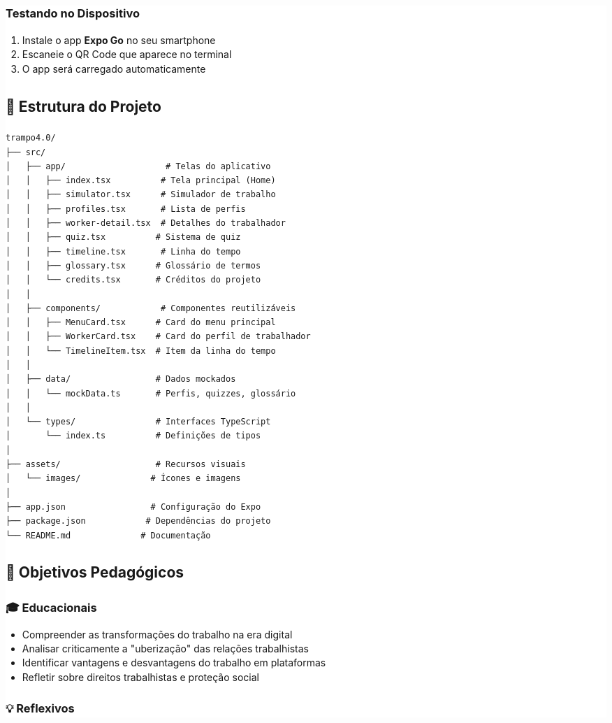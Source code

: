 ### **Testando no Dispositivo**

1. Instale o app **Expo Go** no seu smartphone
2. Escaneie o QR Code que aparece no terminal
3. O app será carregado automaticamente

## 📂 Estrutura do Projeto

```
trampo4.0/
├── src/
│   ├── app/                    # Telas do aplicativo
│   │   ├── index.tsx          # Tela principal (Home)
│   │   ├── simulator.tsx      # Simulador de trabalho
│   │   ├── profiles.tsx       # Lista de perfis
│   │   ├── worker-detail.tsx  # Detalhes do trabalhador
│   │   ├── quiz.tsx          # Sistema de quiz
│   │   ├── timeline.tsx       # Linha do tempo
│   │   ├── glossary.tsx      # Glossário de termos
│   │   └── credits.tsx       # Créditos do projeto
│   │
│   ├── components/            # Componentes reutilizáveis
│   │   ├── MenuCard.tsx      # Card do menu principal
│   │   ├── WorkerCard.tsx    # Card do perfil de trabalhador
│   │   └── TimelineItem.tsx  # Item da linha do tempo
│   │
│   ├── data/                 # Dados mockados
│   │   └── mockData.ts       # Perfis, quizzes, glossário
│   │
│   └── types/                # Interfaces TypeScript
│       └── index.ts          # Definições de tipos
│
├── assets/                   # Recursos visuais
│   └── images/              # Ícones e imagens
│
├── app.json                 # Configuração do Expo
├── package.json            # Dependências do projeto
└── README.md              # Documentação
```

## 🎯 Objetivos Pedagógicos

### **🎓 Educacionais**

- Compreender as transformações do trabalho na era digital
- Analisar criticamente a "uberização" das relações trabalhistas
- Identificar vantagens e desvantagens do trabalho em plataformas
- Refletir sobre direitos trabalhistas e proteção social

### **💡 Reflexivos**
